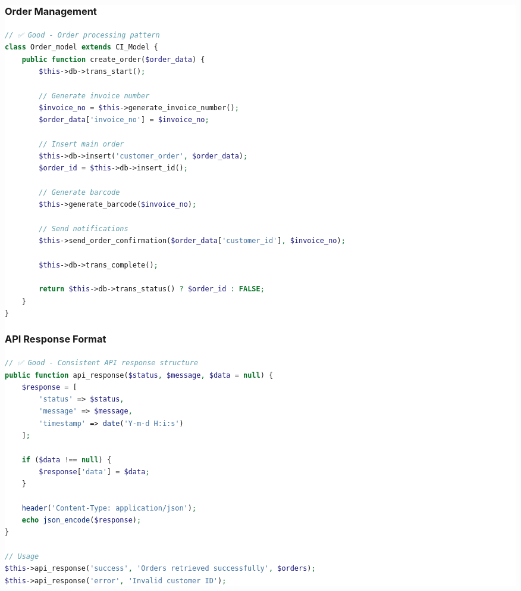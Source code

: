 ### Order Management

```php
// ✅ Good - Order processing pattern
class Order_model extends CI_Model {
    public function create_order($order_data) {
        $this->db->trans_start();
      
        // Generate invoice number
        $invoice_no = $this->generate_invoice_number();
        $order_data['invoice_no'] = $invoice_no;
      
        // Insert main order
        $this->db->insert('customer_order', $order_data);
        $order_id = $this->db->insert_id();
      
        // Generate barcode
        $this->generate_barcode($invoice_no);
      
        // Send notifications
        $this->send_order_confirmation($order_data['customer_id'], $invoice_no);
      
        $this->db->trans_complete();
      
        return $this->db->trans_status() ? $order_id : FALSE;
    }
}
```

### API Response Format

```php
// ✅ Good - Consistent API response structure
public function api_response($status, $message, $data = null) {
    $response = [
        'status' => $status,
        'message' => $message,
        'timestamp' => date('Y-m-d H:i:s')
    ];
  
    if ($data !== null) {
        $response['data'] = $data;
    }
  
    header('Content-Type: application/json');
    echo json_encode($response);
}

// Usage
$this->api_response('success', 'Orders retrieved successfully', $orders);
$this->api_response('error', 'Invalid customer ID');
```
